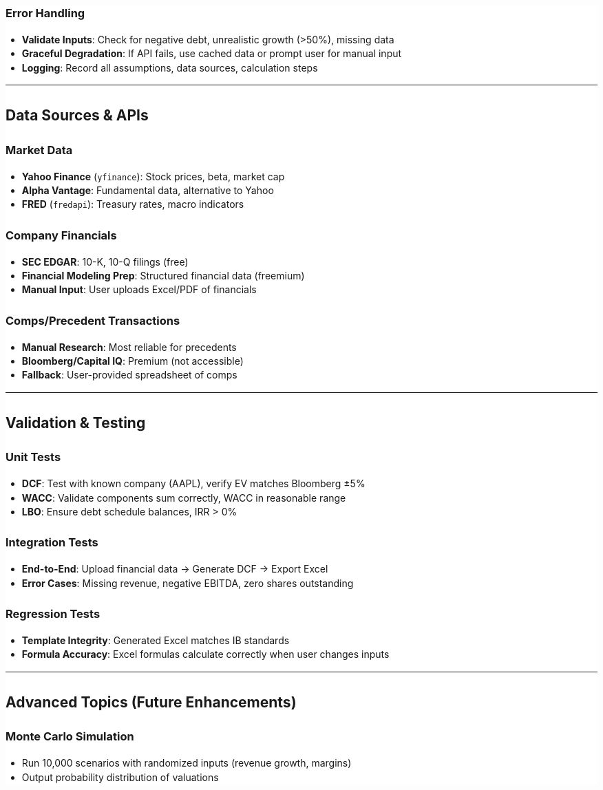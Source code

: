 ### Error Handling
- **Validate Inputs**: Check for negative debt, unrealistic growth (>50%), missing data
- **Graceful Degradation**: If API fails, use cached data or prompt user for manual input
- **Logging**: Record all assumptions, data sources, calculation steps

---

## Data Sources & APIs

### Market Data
- **Yahoo Finance** (`yfinance`): Stock prices, beta, market cap
- **Alpha Vantage**: Fundamental data, alternative to Yahoo
- **FRED** (`fredapi`): Treasury rates, macro indicators

### Company Financials
- **SEC EDGAR**: 10-K, 10-Q filings (free)
- **Financial Modeling Prep**: Structured financial data (freemium)
- **Manual Input**: User uploads Excel/PDF of financials

### Comps/Precedent Transactions
- **Manual Research**: Most reliable for precedents
- **Bloomberg/Capital IQ**: Premium (not accessible)
- **Fallback**: User-provided spreadsheet of comps

---

## Validation & Testing

### Unit Tests
- **DCF**: Test with known company (AAPL), verify EV matches Bloomberg ±5%
- **WACC**: Validate components sum correctly, WACC in reasonable range
- **LBO**: Ensure debt schedule balances, IRR > 0%

### Integration Tests
- **End-to-End**: Upload financial data → Generate DCF → Export Excel
- **Error Cases**: Missing revenue, negative EBITDA, zero shares outstanding

### Regression Tests
- **Template Integrity**: Generated Excel matches IB standards
- **Formula Accuracy**: Excel formulas calculate correctly when user changes inputs

---

## Advanced Topics (Future Enhancements)

### Monte Carlo Simulation
- Run 10,000 scenarios with randomized inputs (revenue growth, margins)
- Output probability distribution of valuations
